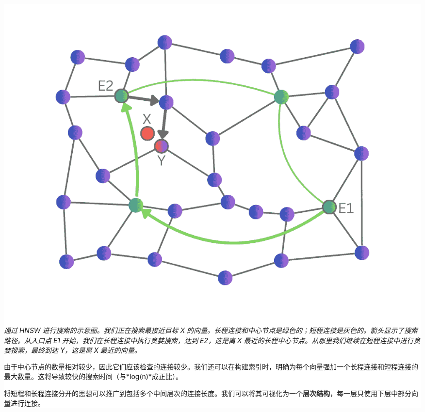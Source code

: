 ![](img/45591095e3d1714a360f9685f2d4b2c5.png)

*通过 HNSW 进行搜索的示意图。我们正在搜索最接近目标 X 的向量。长程连接和中心节点是绿色的；短程连接是灰色的。箭头显示了搜索路径。从入口点 E1 开始，我们在长程连接中执行贪婪搜索，达到 E2，这是离 X 最近的长程中心节点。从那里我们继续在短程连接中进行贪婪搜索，最终到达 Y，这是离 X 最近的向量。*

由于中心节点的数量相对较少，因此它们应该检查的连接较少。我们还可以在构建索引时，明确为每个向量强加一个长程连接和短程连接的最大数量。这将导致较快的搜索时间（与*log(n)*成正比）。

将短程和长程连接分开的思想可以推广到包括多个中间层次的连接长度。我们可以将其可视化为一个**层次结构**，每一层只使用下层中部分向量进行连接。
